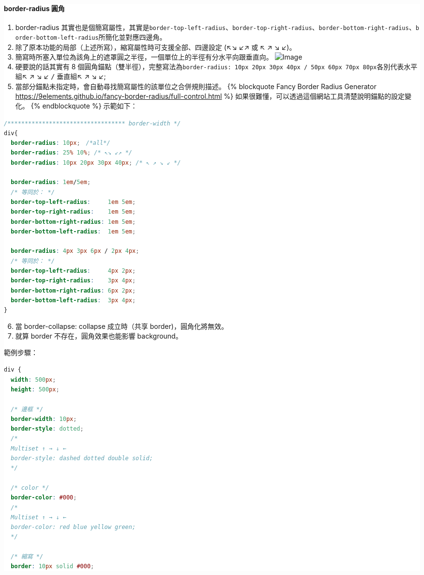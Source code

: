 #### border-radius 圓角
1. border-radius 其實也是個簡寫屬性，其實是`border-top-left-radius`、`border-top-right-radius`、`border-bottom-right-radius`、`border-bottom-left-radius`所簡化並對應四邊角。
2. 除了原本功能的局部（上述所寫），縮寫屬性時可支援全部、四邊設定 (↖↘ ↙↗ 或 ↖ ↗ ↘ ↙)。
3. 簡寫時所塞入單位為該角上的遮罩圓之半徑，一個單位上的半徑有分水平向跟垂直向。
![Image](https://i.imgur.com/WKXpVNl.png)
4. 硬要說的話其實有 8 個圓角錨點（雙半徑），完整寫法為`border-radius: 10px 20px 30px 40px / 50px 60px 70px 80px`各別代表水平組↖ ↗ ↘ ↙ <kbd>/</kbd> 垂直組↖ ↗ ↘ ↙;
5. 當部分錨點未指定時，會自動尋找簡寫屬性的該單位之合併規則描述。
  {% blockquote Fancy Border Radius Generator https://9elements.github.io/fancy-border-radius/full-control.html %}
  如果很難懂，可以透過這個網站工具清楚說明錨點的設定變化。
  {% endblockquote %}
示範如下：
```css
/********************************** border-width */
div{
  border-radius: 10px;　/*all*/
  border-radius: 25% 10%; /* ↖↘ ↙↗ */
  border-radius: 10px 20px 30px 40px; /* ↖ ↗ ↘ ↙ */

  border-radius: 1em/5em;
  /* 等同於： */
  border-top-left-radius:     1em 5em;
  border-top-right-radius:    1em 5em;
  border-bottom-right-radius: 1em 5em;
  border-bottom-left-radius:  1em 5em;

  border-radius: 4px 3px 6px / 2px 4px;
  /* 等同於： */
  border-top-left-radius:     4px 2px;
  border-top-right-radius:    3px 4px;
  border-bottom-right-radius: 6px 2px;
  border-bottom-left-radius:  3px 4px;
}
```

6. 當 border-collapse: collapse 成立時（共享 border)，圓角化將無效。
7. 就算 border 不存在，圓角效果也能影響 background。

範例步驟：
```css
div {
  width: 500px;
  height: 500px;

  /* 邊框 */
  border-width: 10px;
  border-style: dotted;
  /* 
  Multiset ↑ → ↓ ←
  border-style: dashed dotted double solid;
  */

  /* color */
  border-color: #000;
  /* 
  Multiset ↑ → ↓ ←
  border-color: red blue yellow green;
  */

  /* 縮寫 */
  border: 10px solid #000;

```